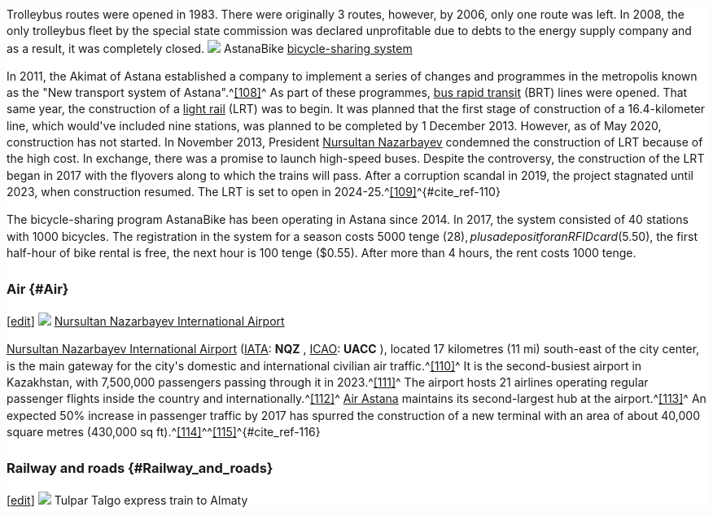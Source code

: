 Trolleybus routes were opened in 1983. There were originally 3 routes, however, by 2006, only one route was left. In 2008, the only trolleybus fleet by the special state commission was declared unprofitable due to debts to the energy supply company and as a result, it was completely closed.
[![](//upload.wikimedia.org/wikipedia/commons/thumb/a/a8/%D0%92%D0%B5%D0%BB%D0%BE%D1%81%D0%B8%D0%BF%D0%B5%D0%B4%D0%BD%D0%B0%D1%8F_%D0%BF%D0%B0%D1%80%D0%BA%D0%BE%D0%B2%D0%BA%D0%B0_%22Astana_Bike%22.jpg/220px-%D0%92%D0%B5%D0%BB%D0%BE%D1%81%D0%B8%D0%BF%D0%B5%D0%B4%D0%BD%D0%B0%D1%8F_%D0%BF%D0%B0%D1%80%D0%BA%D0%BE%D0%B2%D0%BA%D0%B0_%22Astana_Bike%22.jpg)](/wiki/File:%D0%92%D0%B5%D0%BB%D0%BE%D1%81%D0%B8%D0%BF%D0%B5%D0%B4%D0%BD%D0%B0%D1%8F_%D0%BF%D0%B0%D1%80%D0%BA%D0%BE%D0%B2%D0%BA%D0%B0_%22Astana_Bike%22.jpg) AstanaBike [bicycle-sharing system](/wiki/Bicycle-sharing_system "Bicycle-sharing system")

In 2011, the Akimat of Astana established a company to implement a series of changes and programmes in the metropolis known as the "New transport system of Astana".^[\[108\]](#cite_note-109)^ As part of these programmes, [bus rapid transit](/wiki/Bus_rapid_transit "Bus rapid transit") (BRT) lines were opened. That same year, the construction of a [light rail](/wiki/Light_rail "Light rail") (LRT) was to begin. It was planned that the first stage of construction of a 16.4-kilometer line, which would've included nine stations, was planned to be completed by 1 December 2013. However, as of May 2020, construction has not started. In November 2013, President [Nursultan Nazarbayev](/wiki/Nursultan_Nazarbayev "Nursultan Nazarbayev") condemned the construction of LRT because of the high cost. In exchange, there was a promise to launch high-speed buses. Despite the controversy, the construction of the LRT began in 2017 with the flyovers along to which the trains will pass. After a corruption scandal in 2019, the project stagnated until 2023, when construction resumed. The LRT is set to open in 2024-25.^[\[109\]](#cite_note-110)^{#cite_ref-110}

The bicycle-sharing program AstanaBike has been operating in Astana since 2014. In 2017, the system consisted of 40 stations with 1000 bicycles. The registration in the system for a season costs 5000 tenge ($28), plus a deposit for an RFID card ($5.50), the first half-hour of bike rental is free, the next hour is 100 tenge ($0.55). After more than 4 hours, the rent costs 1000 tenge.  

### Air {#Air}

\[[edit](/w/index.php?title=Astana&action=edit&section=21 "Edit section: Air")\]
[![](//upload.wikimedia.org/wikipedia/commons/thumb/f/f7/210720_NQZ_Terminal_view.jpg/220px-210720_NQZ_Terminal_view.jpg)](/wiki/File:210720_NQZ_Terminal_view.jpg) [Nursultan Nazarbayev International Airport](/wiki/Nursultan_Nazarbayev_International_Airport "Nursultan Nazarbayev International Airport")

[Nursultan Nazarbayev International Airport](/wiki/Nursultan_Nazarbayev_International_Airport "Nursultan Nazarbayev International Airport") ([IATA](/wiki/IATA_airport_code "IATA airport code"): **NQZ** , [ICAO](/wiki/ICAO_airport_code "ICAO airport code"): **UACC** ), located 17 kilometres (11 mi) south-east of the city center, is the main gateway for the city's domestic and international civilian air traffic.^[\[110\]](#cite_note-111)^ It is the second-busiest airport in Kazakhstan, with 7,500,000 passengers passing through it in 2023.^[\[111\]](#cite_note-112)^ The airport hosts 21 airlines operating regular passenger flights inside the country and internationally.^[\[112\]](#cite_note-113)^ [Air Astana](/wiki/Air_Astana "Air Astana") maintains its second-largest hub at the airport.^[\[113\]](#cite_note-114)^ An expected 50% increase in passenger traffic by 2017 has spurred the construction of a new terminal with an area of about 40,000 square metres (430,000 sq ft).^[\[114\]](#cite_note-115)^^[\[115\]](#cite_note-116)^{#cite_ref-116}  

### Railway and roads {#Railway_and_roads}

\[[edit](/w/index.php?title=Astana&action=edit&section=22 "Edit section: Railway and roads")\]
[![](//upload.wikimedia.org/wikipedia/commons/thumb/0/04/Talgo_200_Tulpar_train%2C_Astana_rail_terminal._Kazakhstan%2C_2009.JPG/220px-Talgo_200_Tulpar_train%2C_Astana_rail_terminal._Kazakhstan%2C_2009.JPG)](/wiki/File:Talgo_200_Tulpar_train,_Astana_rail_terminal._Kazakhstan,_2009.JPG) Tulpar Talgo express train to Almaty
